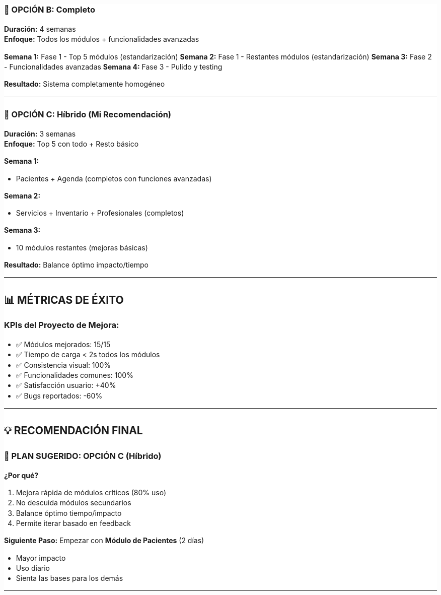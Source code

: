 ### 💪 OPCIÓN B: Completo
**Duración:** 4 semanas  
**Enfoque:** Todos los módulos + funcionalidades avanzadas

**Semana 1:** Fase 1 - Top 5 módulos (estandarización)
**Semana 2:** Fase 1 - Restantes módulos (estandarización)
**Semana 3:** Fase 2 - Funcionalidades avanzadas
**Semana 4:** Fase 3 - Pulido y testing

**Resultado:** Sistema completamente homogéneo

---

### 🎯 OPCIÓN C: Híbrido (Mi Recomendación)
**Duración:** 3 semanas  
**Enfoque:** Top 5 con todo + Resto básico

**Semana 1:**
- Pacientes + Agenda (completos con funciones avanzadas)

**Semana 2:**
- Servicios + Inventario + Profesionales (completos)

**Semana 3:**
- 10 módulos restantes (mejoras básicas)

**Resultado:** Balance óptimo impacto/tiempo

---

## 📊 MÉTRICAS DE ÉXITO

### KPIs del Proyecto de Mejora:
- ✅ Módulos mejorados: 15/15
- ✅ Tiempo de carga < 2s todos los módulos
- ✅ Consistencia visual: 100%
- ✅ Funcionalidades comunes: 100%
- ✅ Satisfacción usuario: +40%
- ✅ Bugs reportados: -60%

---

## 💡 RECOMENDACIÓN FINAL

### 🎯 PLAN SUGERIDO: OPCIÓN C (Híbrido)

**¿Por qué?**
1. Mejora rápida de módulos críticos (80% uso)
2. No descuida módulos secundarios
3. Balance óptimo tiempo/impacto
4. Permite iterar basado en feedback

**Siguiente Paso:**
Empezar con **Módulo de Pacientes** (2 días)
- Mayor impacto
- Uso diario
- Sienta las bases para los demás

---